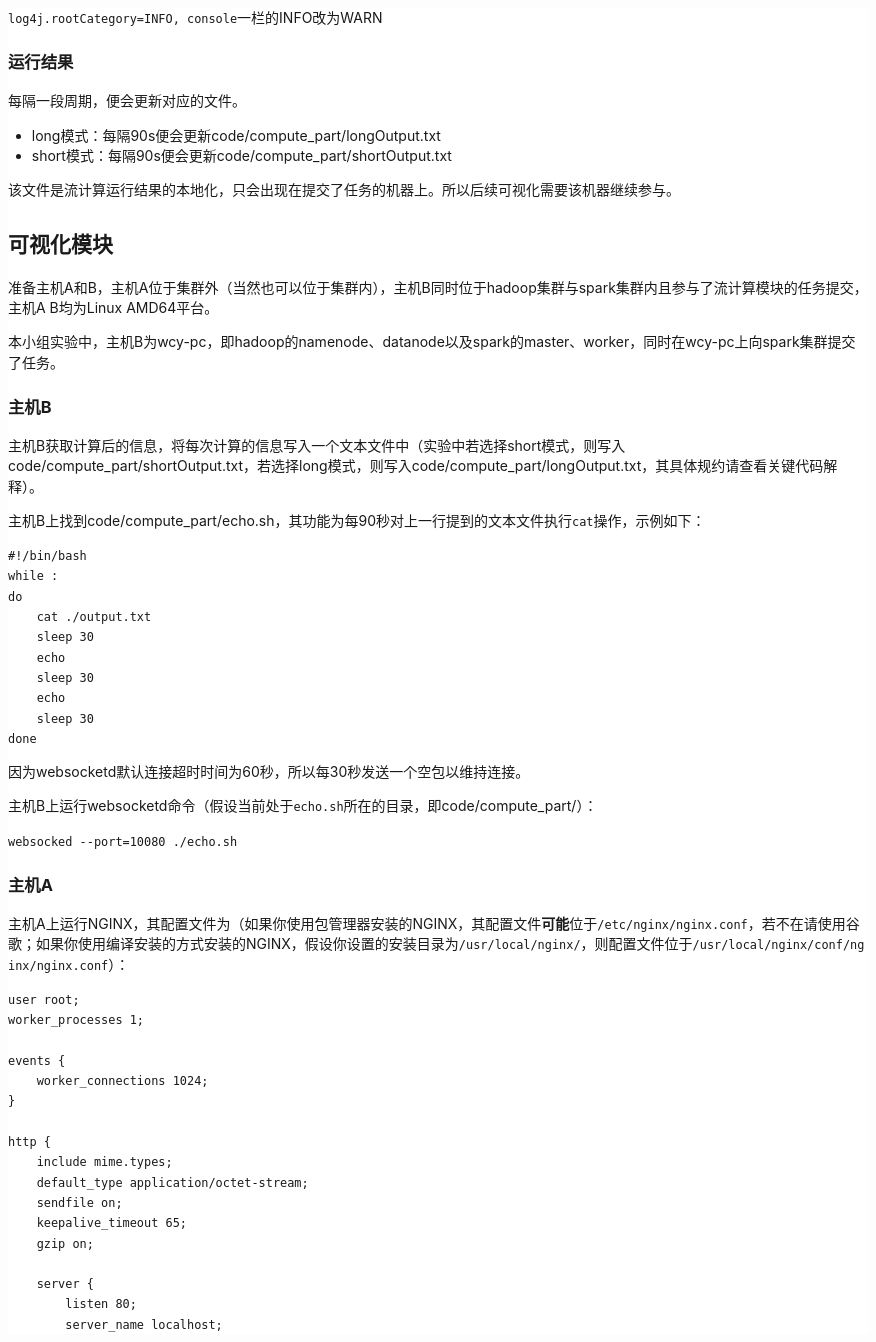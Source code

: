 `log4j.rootCategory=INFO, console`一栏的INFO改为WARN

### 运行结果

每隔一段周期，便会更新对应的文件。

- long模式：每隔90s便会更新code/compute_part/longOutput.txt
- short模式：每隔90s便会更新code/compute_part/shortOutput.txt

该文件是流计算运行结果的本地化，只会出现在提交了任务的机器上。所以后续可视化需要该机器继续参与。



## 可视化模块

准备主机A和B，主机A位于集群外（当然也可以位于集群内），主机B同时位于hadoop集群与spark集群内且参与了流计算模块的任务提交，主机A B均为Linux AMD64平台。

本小组实验中，主机B为wcy-pc，即hadoop的namenode、datanode以及spark的master、worker，同时在wcy-pc上向spark集群提交了任务。

### 主机B

主机B获取计算后的信息，将每次计算的信息写入一个文本文件中（实验中若选择short模式，则写入code/compute_part/shortOutput.txt，若选择long模式，则写入code/compute_part/longOutput.txt，其具体规约请查看关键代码解释）。

主机B上找到code/compute_part/echo.sh，其功能为每90秒对上一行提到的文本文件执行`cat`操作，示例如下：

```shell
#!/bin/bash
while :
do
	cat ./output.txt
	sleep 30
	echo
	sleep 30
	echo
	sleep 30
done
```

因为websocketd默认连接超时时间为60秒，所以每30秒发送一个空包以维持连接。

主机B上运行websocketd命令（假设当前处于`echo.sh`所在的目录，即code/compute_part/）：

```shell
websocked --port=10080 ./echo.sh
```

### 主机A

主机A上运行NGINX，其配置文件为（如果你使用包管理器安装的NGINX，其配置文件**可能**位于`/etc/nginx/nginx.conf`，若不在请使用谷歌；如果你使用编译安装的方式安装的NGINX，假设你设置的安装目录为`/usr/local/nginx/`，则配置文件位于`/usr/local/nginx/conf/nginx/nginx.conf`）：

```nginx
user root;
worker_processes 1;

events {
    worker_connections 1024;
}

http {
    include mime.types;
    default_type application/octet-stream;
    sendfile on;
    keepalive_timeout 65;
    gzip on;

    server {
        listen 80;
        server_name localhost;
```